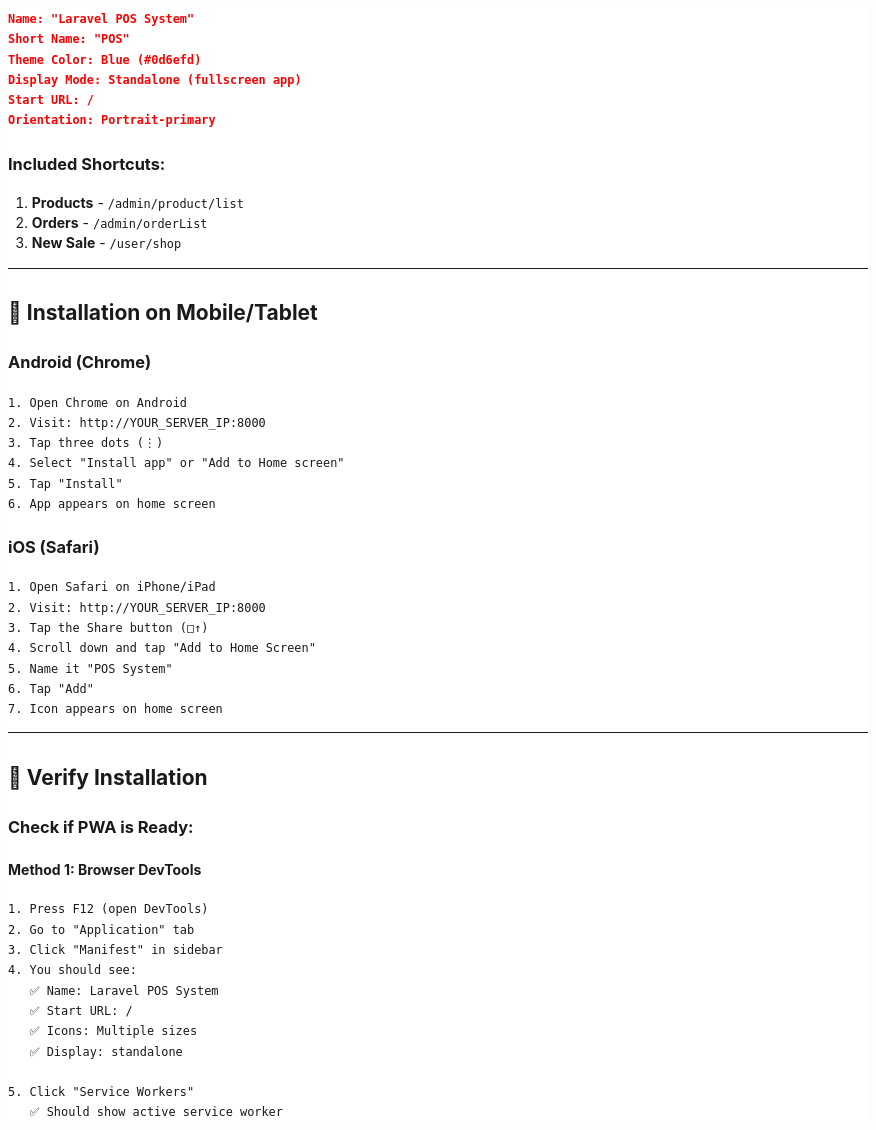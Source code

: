 ```json
Name: "Laravel POS System"
Short Name: "POS"
Theme Color: Blue (#0d6efd)
Display Mode: Standalone (fullscreen app)
Start URL: /
Orientation: Portrait-primary
```

### Included Shortcuts:
1. **Products** - `/admin/product/list`
2. **Orders** - `/admin/orderList`
3. **New Sale** - `/user/shop`

---

## 📱 Installation on Mobile/Tablet

### Android (Chrome)

```
1. Open Chrome on Android
2. Visit: http://YOUR_SERVER_IP:8000
3. Tap three dots (⋮)
4. Select "Install app" or "Add to Home screen"
5. Tap "Install"
6. App appears on home screen
```

### iOS (Safari)

```
1. Open Safari on iPhone/iPad
2. Visit: http://YOUR_SERVER_IP:8000
3. Tap the Share button (□↑)
4. Scroll down and tap "Add to Home Screen"
5. Name it "POS System"
6. Tap "Add"
7. Icon appears on home screen
```

---

## 🔧 Verify Installation

### Check if PWA is Ready:

#### Method 1: Browser DevTools
```
1. Press F12 (open DevTools)
2. Go to "Application" tab
3. Click "Manifest" in sidebar
4. You should see:
   ✅ Name: Laravel POS System
   ✅ Start URL: /
   ✅ Icons: Multiple sizes
   ✅ Display: standalone

5. Click "Service Workers"
   ✅ Should show active service worker
```

